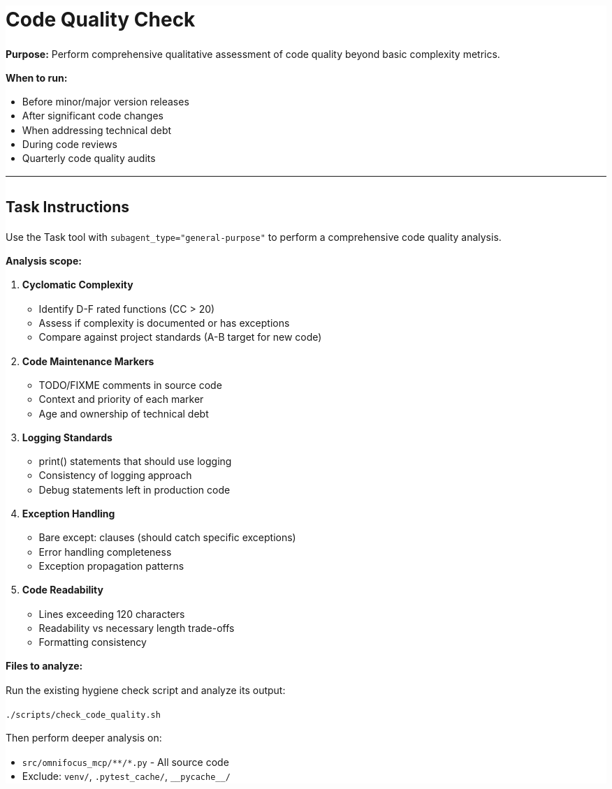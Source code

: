 # Code Quality Check

**Purpose:** Perform comprehensive qualitative assessment of code quality beyond basic complexity metrics.

**When to run:**
- Before minor/major version releases
- After significant code changes
- When addressing technical debt
- During code reviews
- Quarterly code quality audits

---

## Task Instructions

Use the Task tool with `subagent_type="general-purpose"` to perform a comprehensive code quality analysis.

**Analysis scope:**
1. **Cyclomatic Complexity**
   - Identify D-F rated functions (CC > 20)
   - Assess if complexity is documented or has exceptions
   - Compare against project standards (A-B target for new code)

2. **Code Maintenance Markers**
   - TODO/FIXME comments in source code
   - Context and priority of each marker
   - Age and ownership of technical debt

3. **Logging Standards**
   - print() statements that should use logging
   - Consistency of logging approach
   - Debug statements left in production code

4. **Exception Handling**
   - Bare except: clauses (should catch specific exceptions)
   - Error handling completeness
   - Exception propagation patterns

5. **Code Readability**
   - Lines exceeding 120 characters
   - Readability vs necessary length trade-offs
   - Formatting consistency

**Files to analyze:**

Run the existing hygiene check script and analyze its output:
```bash
./scripts/check_code_quality.sh
```

Then perform deeper analysis on:
- `src/omnifocus_mcp/**/*.py` - All source code
- Exclude: `venv/`, `.pytest_cache/`, `__pycache__/`

